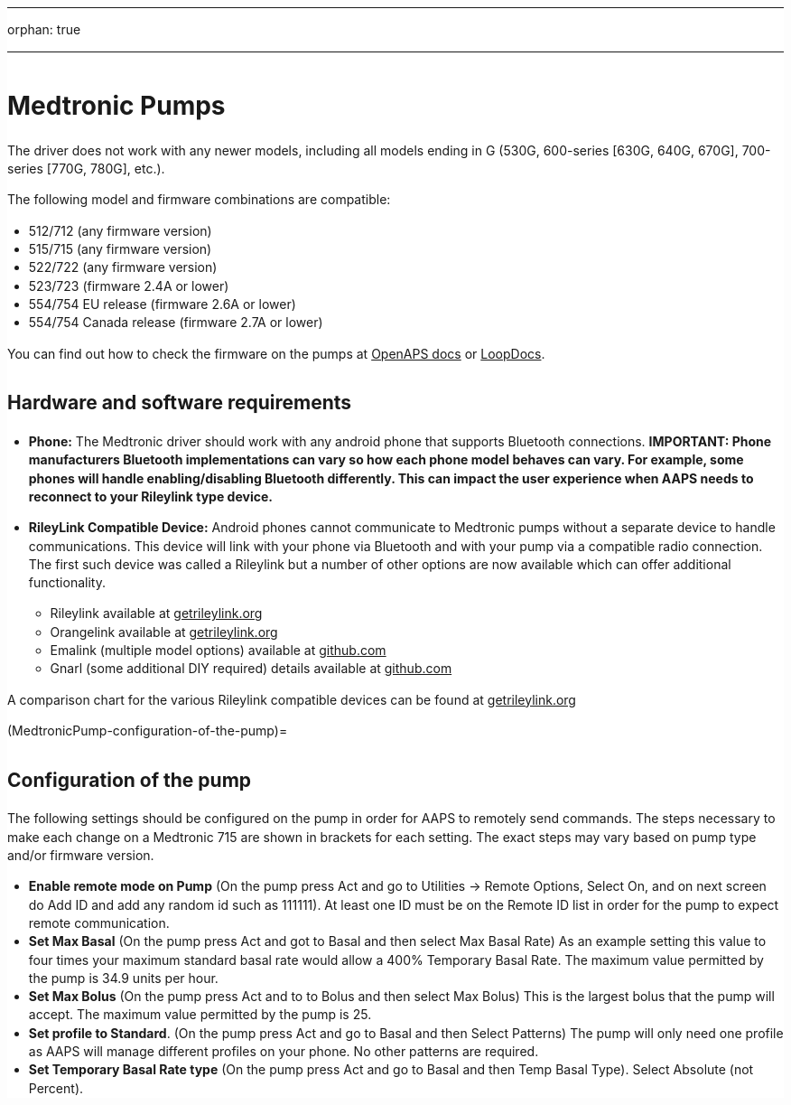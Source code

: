 * * *

orphan: true

* * *

# Medtronic Pumps

The driver does not work with any newer models, including all models ending in G (530G, 600-series [630G, 640G, 670G], 700-series [770G, 780G], etc.).

The following model and firmware combinations are compatible:

- 512/712 (any firmware version)
- 515/715 (any firmware version)
- 522/722 (any firmware version)
- 523/723 (firmware 2.4A or lower)
- 554/754 EU release (firmware 2.6A or lower)
- 554/754 Canada release (firmware 2.7A or lower)

You can find out how to check the firmware on the pumps at [OpenAPS docs](https://openaps.readthedocs.io/en/latest/docs/Gear%20Up/pump.html#how-to-check-pump-firmware-check-for-absence-of-pc-connect) or [LoopDocs](https://loopkit.github.io/loopdocs/build/step3/#medtronic-pump-firmware).

## Hardware and software requirements

- **Phone:** The Medtronic driver should work with any android phone that supports Bluetooth connections. **IMPORTANT: Phone manufacturers Bluetooth implementations can vary so how each phone model behaves can vary. For example, some phones will handle enabling/disabling Bluetooth differently. This can impact the user experience when AAPS needs to reconnect to your Rileylink type device.**
- **RileyLink Compatible Device:** Android phones cannot communicate to Medtronic pumps without a separate device to handle communications. This device will link with your phone via Bluetooth and with your pump via a compatible radio connection. The first such device was called a Rileylink but a number of other options are now available which can offer additional functionality.
    
    - Rileylink available at [getrileylink.org](https://getrileylink.org/product/rileylink916)
    - Orangelink available at [getrileylink.org](https://getrileylink.org/product/orangelink)
    - Emalink (multiple model options) available at [github.com](https://github.com/sks01/EmaLink)
    - Gnarl (some additional DIY required) details available at [github.com](https://github.com/ecc1/gnarl)

A comparison chart for the various Rileylink compatible devices can be found at [getrileylink.org](https://getrileylink.org/rileylink-compatible-hardware-comparison-chart)

(MedtronicPump-configuration-of-the-pump)=

## Configuration of the pump

The following settings should be configured on the pump in order for AAPS to remotely send commands. The steps necessary to make each change on a Medtronic 715 are shown in brackets for each setting. The exact steps may vary based on pump type and/or firmware version.

- **Enable remote mode on Pump** (On the pump press Act and go to Utilities -> Remote Options, Select On, and on next screen do Add ID and add any random id such as 111111). At least one ID must be on the Remote ID list in order for the pump to expect remote communication.
- **Set Max Basal** (On the pump press Act and got to Basal and then select Max Basal Rate) As an example setting this value to four times your maximum standard basal rate would allow a 400% Temporary Basal Rate. The maximum value permitted by the pump is 34.9 units per hour.
- **Set Max Bolus** (On the pump press Act and to to Bolus and then select Max Bolus) This is the largest bolus that the pump will accept. The maximum value permitted by the pump is 25.
- **Set profile to Standard**. (On the pump press Act and go to Basal and then Select Patterns) The pump will only need one profile as AAPS will manage different profiles on your phone. No other patterns are required.
- **Set Temporary Basal Rate type** (On the pump press Act and go to Basal and then Temp Basal Type). Select Absolute (not Percent).
